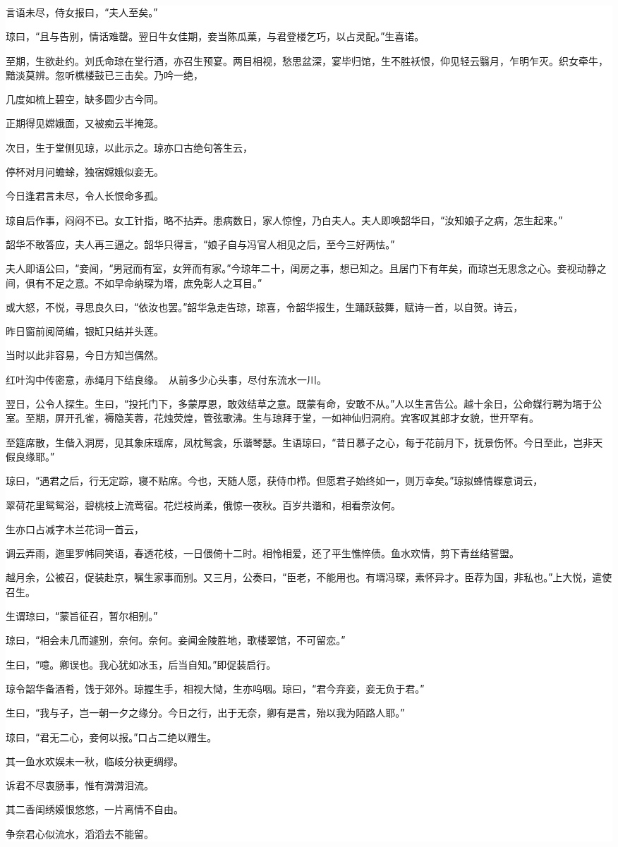 言语未尽，侍女报曰，“夫人至矣。”  

琼曰，“且与告别，情话难罄。翌日牛女佳期，妾当陈瓜菓，与君登楼乞巧，以占灵配。”生喜诺。  

至期，生欲赴约。刘氏命琼在堂行酒，亦召生预宴。两目相视，愁思盆深，宴毕归馆，生不胜袄恨，仰见轻云翳月，乍明乍灭。织女牵牛，黯淡莫辨。忽听樵楼鼓已三击矣。乃吟一绝，  

几度如梳上碧空，缺多圆少古今同。  

正期得见嫦娥面，又被痴云半掩笼。  

次日，生于堂侧见琼，以此示之。琼亦口古绝句答生云，  

停杯对月问蟾蜍，独宿嫦娥似妾无。  

今日逢君言未尽，令人长恨命多孤。  

琼自后作事，闷闷不已。女工针指，略不拈弄。患病数日，家人惊惶，乃白夫人。夫人即唤韶华曰，“汝知娘子之病，怎生起来。”  

韶华不敢答应，夫人再三逼之。韶华只得言，“娘子自与冯官人相见之后，至今三好两怯。”  

夫人即语公曰，“妾闻，“男冠而有室，女笄而有家。”今琼年二十，闺房之事，想已知之。且居门下有年矣，而琼岂无思念之心。妾视动静之间，俱有不足之意。不如早命纳琛为壻，庶免彰人之耳目。”  

或大怒，不悦，寻思良久曰，“依汝也罢。”韶华急走告琼，琼喜，令韶华报生，生踊跃鼓舞，赋诗一首，以自贺。诗云，  

昨日窗前阅简编，银缸只结并头莲。  

当时以此非容易，今日方知岂偶然。  

红叶沟中传密意，赤绳月下结良缘。　从前多少心头事，尽付东流水一川。  

翌日，公令人探生。生曰，“投托门下，多蒙厚恩，敢效结草之意。既蒙有命，安敢不从。”人以生言告公。越十余日，公命媒行聘为壻于公室。至期，屏开孔雀，褥隐芙蓉，花烛荧煌，管弦歌沸。生与琼拜于堂，一如神仙归洞府。宾客叹其郎才女貌，世开罕有。  

至筵席散，生偕入洞房，见其象床瑶席，凤枕鸳衾，乐谐琴瑟。生语琼曰，“昔日慕子之心，每于花前月下，抚景伤怀。今日至此，岂非天假良缘耶。”  

琼曰，“遇君之后，行无定踪，寝不贴席。今也，天随人愿，获侍巾栉。但愿君子始终如一，则万幸矣。”琼拟蜂情蝶意词云，  

翠荷花里鸳鸳浴，碧桃枝上流莺宿。花烂枝尚柔，俄惊一夜秋。百岁共谐和，相看奈汝何。  

生亦口占减字木兰花词一首云，  

调云弄雨，迤里罗帏同笑语，春透花枝，一日偎倚十二时。相怜相爱，还了平生憔悴债。鱼水欢情，剪下青丝结誓盟。  

越月余，公被召，促装赴京，嘱生家事而别。又三月，公奏曰，“臣老，不能用也。有壻冯琛，素怀异才。臣荐为国，非私也。”上大悦，遣使召生。  

生谓琼曰，“蒙旨征召，暂尔相别。”  

琼曰，“相会未几而遽别，奈何。奈何。妾闻金陵胜地，歌楼翠馆，不可留恋。”  

生曰，“噫。卿误也。我心犹如冰玉，后当自知。”即促装启行。  

琼令韶华备酒肴，饯于郊外。琼握生手，相视大恸，生亦呜咽。琼曰，“君今弃妾，妾无负于君。”  

生曰，“我与子，岂一朝一夕之缘分。今日之行，出于无奈，卿有是言，殆以我为陌路人耶。”  

琼曰，“君无二心，妾何以报。”口占二绝以赠生。  

其一鱼水欢娱未一秋，临岐分袂更绸缪。  

诉君不尽衷肠事，惟有潸潸泪流。  

其二香闺绣嫫恨悠悠，一片离情不自由。  

争奈君心似流水，滔滔去不能留。  
